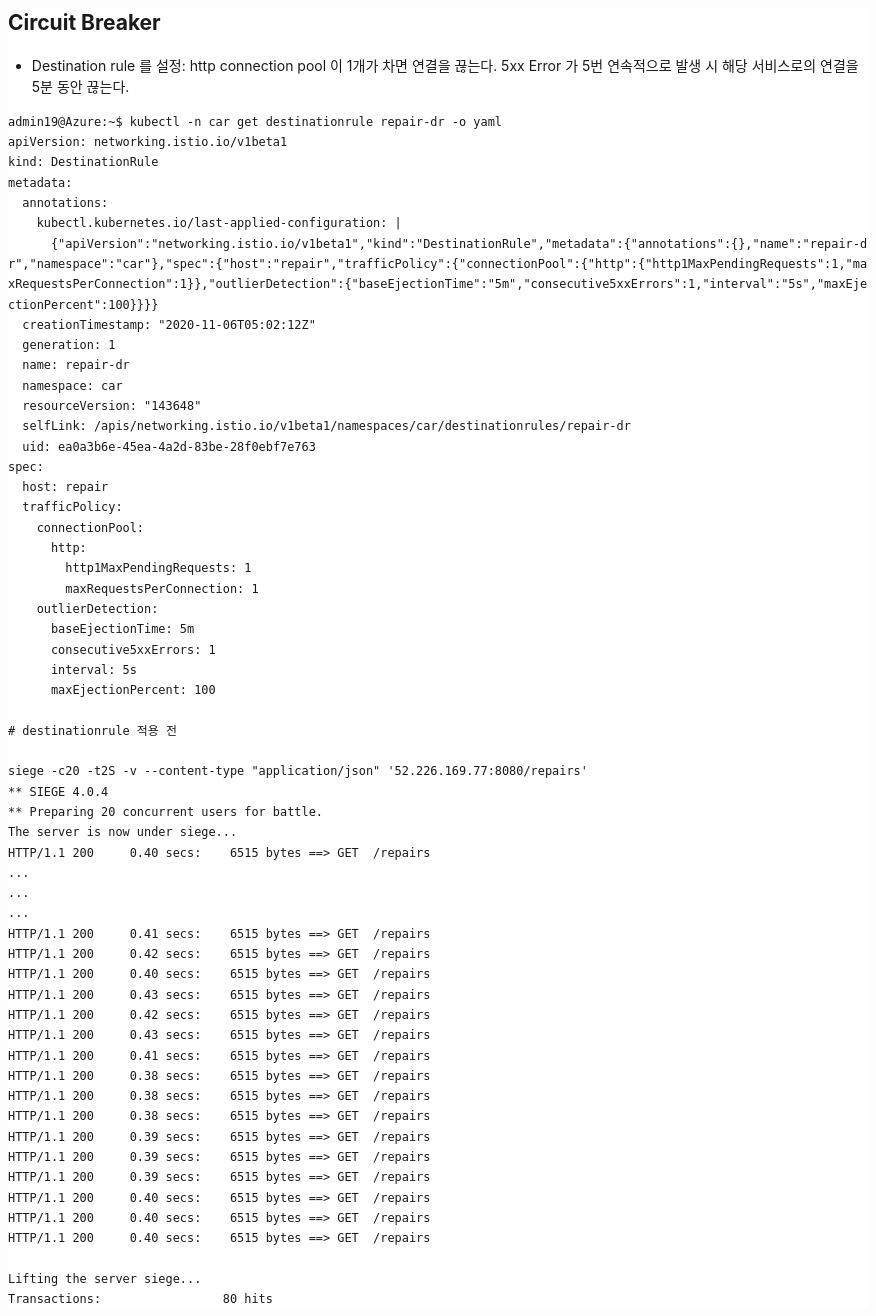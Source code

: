 ## Circuit Breaker
 - Destination rule 를 설정: http connection pool 이 1개가 차면 연결을 끊는다. 5xx Error 가 5번 연속적으로 발생 시 해당 서비스로의 연결을 5분 동안 끊는다.
```
admin19@Azure:~$ kubectl -n car get destinationrule repair-dr -o yaml
apiVersion: networking.istio.io/v1beta1
kind: DestinationRule
metadata:
  annotations:
    kubectl.kubernetes.io/last-applied-configuration: |
      {"apiVersion":"networking.istio.io/v1beta1","kind":"DestinationRule","metadata":{"annotations":{},"name":"repair-dr","namespace":"car"},"spec":{"host":"repair","trafficPolicy":{"connectionPool":{"http":{"http1MaxPendingRequests":1,"maxRequestsPerConnection":1}},"outlierDetection":{"baseEjectionTime":"5m","consecutive5xxErrors":1,"interval":"5s","maxEjectionPercent":100}}}}
  creationTimestamp: "2020-11-06T05:02:12Z"
  generation: 1
  name: repair-dr
  namespace: car
  resourceVersion: "143648"
  selfLink: /apis/networking.istio.io/v1beta1/namespaces/car/destinationrules/repair-dr
  uid: ea0a3b6e-45ea-4a2d-83be-28f0ebf7e763
spec:
  host: repair
  trafficPolicy:
    connectionPool:
      http:
        http1MaxPendingRequests: 1
        maxRequestsPerConnection: 1
    outlierDetection:
      baseEjectionTime: 5m
      consecutive5xxErrors: 1
      interval: 5s
      maxEjectionPercent: 100

# destinationrule 적용 전

siege -c20 -t2S -v --content-type "application/json" '52.226.169.77:8080/repairs'
** SIEGE 4.0.4
** Preparing 20 concurrent users for battle.
The server is now under siege...
HTTP/1.1 200     0.40 secs:    6515 bytes ==> GET  /repairs
...
...
...
HTTP/1.1 200     0.41 secs:    6515 bytes ==> GET  /repairs
HTTP/1.1 200     0.42 secs:    6515 bytes ==> GET  /repairs
HTTP/1.1 200     0.40 secs:    6515 bytes ==> GET  /repairs
HTTP/1.1 200     0.43 secs:    6515 bytes ==> GET  /repairs
HTTP/1.1 200     0.42 secs:    6515 bytes ==> GET  /repairs
HTTP/1.1 200     0.43 secs:    6515 bytes ==> GET  /repairs
HTTP/1.1 200     0.41 secs:    6515 bytes ==> GET  /repairs
HTTP/1.1 200     0.38 secs:    6515 bytes ==> GET  /repairs
HTTP/1.1 200     0.38 secs:    6515 bytes ==> GET  /repairs
HTTP/1.1 200     0.38 secs:    6515 bytes ==> GET  /repairs
HTTP/1.1 200     0.39 secs:    6515 bytes ==> GET  /repairs
HTTP/1.1 200     0.39 secs:    6515 bytes ==> GET  /repairs
HTTP/1.1 200     0.39 secs:    6515 bytes ==> GET  /repairs
HTTP/1.1 200     0.40 secs:    6515 bytes ==> GET  /repairs
HTTP/1.1 200     0.40 secs:    6515 bytes ==> GET  /repairs
HTTP/1.1 200     0.40 secs:    6515 bytes ==> GET  /repairs

Lifting the server siege...
Transactions:		          80 hits
```